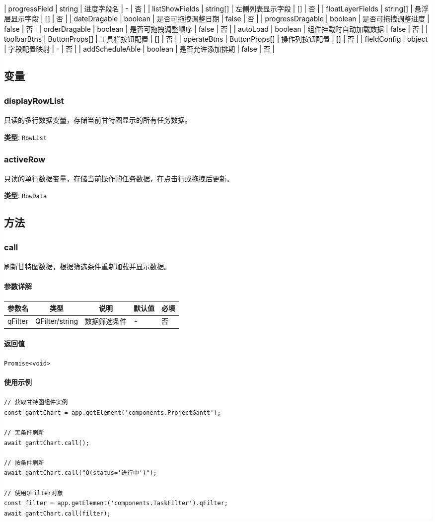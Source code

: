 | progressField | string | 进度字段名 | - | 否 |
| listShowFields | string[] | 左侧列表显示字段 | [] | 否 |
| floatLayerFields | string[] | 悬浮层显示字段 | [] | 否 |
| dateDragable | boolean | 是否可拖拽调整日期 | false | 否 |
| progressDragable | boolean | 是否可拖拽调整进度 | false | 否 |
| orderDragable | boolean | 是否可拖拽调整顺序 | false | 否 |
| autoLoad | boolean | 组件挂载时自动加载数据 | false | 否 |
| toolbarBtns | ButtonProps[] | 工具栏按钮配置 | [] | 否 |
| operateBtns | ButtonProps[] | 操作列按钮配置 | [] | 否 |
| fieldConfig | object | 字段配置映射 | - | 否 |
| addScheduleAble | boolean | 是否允许添加排期 | false | 否 |

## 变量
### displayRowList
只读的多行数据变量，存储当前甘特图显示的所有任务数据。

**类型**: `RowList`

### activeRow
只读的单行数据变量，存储当前操作的任务数据，在点击行或拖拽后更新。

**类型**: `RowData`

## 方法 
### call
刷新甘特图数据，根据筛选条件重新加载并显示数据。

#### 参数详解
| 参数名 | 类型 | 说明 | 默认值 | 必填 |
|--------|------|------|---------|------|
| qFilter | QFilter/string | 数据筛选条件 | - | 否 |

#### 返回值
`Promise<void>`

#### 使用示例
```tsx title="调用刷新方法"
// 获取甘特图组件实例
const ganttChart = app.getElement('components.ProjectGantt');

// 无条件刷新
await ganttChart.call();

// 按条件刷新
await ganttChart.call("Q(status='进行中')");

// 使用QFilter对象
const filter = app.getElement('components.TaskFilter').qFilter;
await ganttChart.call(filter);
```

